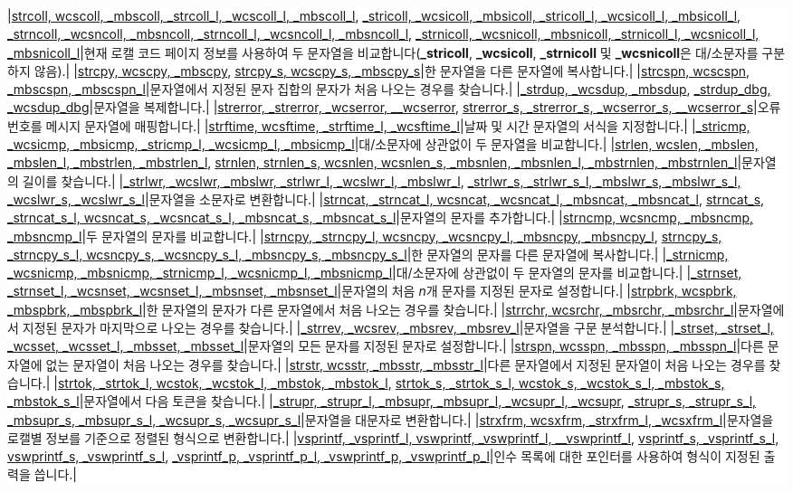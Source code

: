 |[strcoll, wcscoll, _mbscoll, _strcoll_l, _wcscoll_l, _mbscoll_l](../c-runtime-library/reference/strcoll-wcscoll-mbscoll-strcoll-l-wcscoll-l-mbscoll-l.md), [_stricoll, _wcsicoll, _mbsicoll, _stricoll_l, _wcsicoll_l, _mbsicoll_l](../c-runtime-library/reference/stricoll-wcsicoll-mbsicoll-stricoll-l-wcsicoll-l-mbsicoll-l.md), [_strncoll, _wcsncoll, _mbsncoll, _strncoll_l, _wcsncoll_l, _mbsncoll_l](../c-runtime-library/reference/strncoll-wcsncoll-mbsncoll-strncoll-l-wcsncoll-l-mbsncoll-l.md), [_strnicoll, _wcsnicoll, _mbsnicoll, _strnicoll_l, _wcsnicoll_l, _mbsnicoll_l](../c-runtime-library/reference/strnicoll-wcsnicoll-mbsnicoll-strnicoll-l-wcsnicoll-l-mbsnicoll-l.md)|현재 로캘 코드 페이지 정보를 사용하여 두 문자열을 비교합니다(**_stricoll**, **_wcsicoll**, **_strnicoll** 및 **_wcsnicoll**은 대/소문자를 구분하지 않음).|
|[strcpy, wcscpy, _mbscpy](../c-runtime-library/reference/strcpy-wcscpy-mbscpy.md), [strcpy_s, wcscpy_s, _mbscpy_s](../c-runtime-library/reference/strcpy-s-wcscpy-s-mbscpy-s.md)|한 문자열을 다른 문자열에 복사합니다.|
|[strcspn, wcscspn, _mbscspn, _mbscspn_l](../c-runtime-library/reference/strcspn-wcscspn-mbscspn-mbscspn-l.md)|문자열에서 지정된 문자 집합의 문자가 처음 나오는 경우를 찾습니다.|
|[_strdup, _wcsdup, _mbsdup](../c-runtime-library/reference/strdup-wcsdup-mbsdup.md), [_strdup_dbg, _wcsdup_dbg](../c-runtime-library/reference/strdup-dbg-wcsdup-dbg.md)|문자열을 복제합니다.|
|[strerror, _strerror, _wcserror, \__wcserror](../c-runtime-library/reference/strerror-strerror-wcserror-wcserror.md), [strerror_s, _strerror_s, _wcserror_s, \__wcserror_s](../c-runtime-library/reference/strerror-s-strerror-s-wcserror-s-wcserror-s.md)|오류 번호를 메시지 문자열에 매핑합니다.|
|[strftime, wcsftime, _strftime_l, _wcsftime_l](../c-runtime-library/reference/strftime-wcsftime-strftime-l-wcsftime-l.md)|날짜 및 시간 문자열의 서식을 지정합니다.|
|[_stricmp, _wcsicmp, _mbsicmp, _stricmp_l, _wcsicmp_l, _mbsicmp_l](../c-runtime-library/reference/stricmp-wcsicmp-mbsicmp-stricmp-l-wcsicmp-l-mbsicmp-l.md)|대/소문자에 상관없이 두 문자열을 비교합니다.|
|[strlen, wcslen, _mbslen, _mbslen_l, _mbstrlen, _mbstrlen_l](../c-runtime-library/reference/strlen-wcslen-mbslen-mbslen-l-mbstrlen-mbstrlen-l.md), [strnlen, strnlen_s, wcsnlen, wcsnlen_s, _mbsnlen, _mbsnlen_l, _mbstrnlen, _mbstrnlen_l](../c-runtime-library/reference/strnlen-strnlen-s.md)|문자열의 길이를 찾습니다.|
|[_strlwr, _wcslwr, _mbslwr, _strlwr_l, _wcslwr_l, _mbslwr_l](../c-runtime-library/reference/strlwr-wcslwr-mbslwr-strlwr-l-wcslwr-l-mbslwr-l.md), [_strlwr_s, _strlwr_s_l, _mbslwr_s, _mbslwr_s_l, _wcslwr_s, _wcslwr_s_l](../c-runtime-library/reference/strlwr-s-strlwr-s-l-mbslwr-s-mbslwr-s-l-wcslwr-s-wcslwr-s-l.md)|문자열을 소문자로 변환합니다.|
|[strncat, _strncat_l, wcsncat, _wcsncat_l, _mbsncat, _mbsncat_l](../c-runtime-library/reference/strncat-strncat-l-wcsncat-wcsncat-l-mbsncat-mbsncat-l.md), [strncat_s, _strncat_s_l, wcsncat_s, _wcsncat_s_l, _mbsncat_s, _mbsncat_s_l](../c-runtime-library/reference/strncat-s-strncat-s-l-wcsncat-s-wcsncat-s-l-mbsncat-s-mbsncat-s-l.md)|문자열의 문자를 추가합니다.|
|[strncmp, wcsncmp, _mbsncmp, _mbsncmp_l](../c-runtime-library/reference/strncmp-wcsncmp-mbsncmp-mbsncmp-l.md)|두 문자열의 문자를 비교합니다.|
|[strncpy, _strncpy_l, wcsncpy, _wcsncpy_l, _mbsncpy, _mbsncpy_l](../c-runtime-library/reference/strncpy-strncpy-l-wcsncpy-wcsncpy-l-mbsncpy-mbsncpy-l.md), [strncpy_s, _strncpy_s_l, wcsncpy_s, _wcsncpy_s_l, _mbsncpy_s, _mbsncpy_s_l](../c-runtime-library/reference/strncpy-s-strncpy-s-l-wcsncpy-s-wcsncpy-s-l-mbsncpy-s-mbsncpy-s-l.md)|한 문자열의 문자를 다른 문자열에 복사합니다.|
|[_strnicmp, _wcsnicmp, _mbsnicmp, _strnicmp_l, _wcsnicmp_l, _mbsnicmp_l](../c-runtime-library/reference/strnicmp-wcsnicmp-mbsnicmp-strnicmp-l-wcsnicmp-l-mbsnicmp-l.md)|대/소문자에 상관없이 두 문자열의 문자를 비교합니다.|
|[_strnset, _strnset_l, _wcsnset, _wcsnset_l, _mbsnset, _mbsnset_l](../c-runtime-library/reference/strnset-strnset-l-wcsnset-wcsnset-l-mbsnset-mbsnset-l.md)|문자열의 처음 *n*개 문자를 지정된 문자로 설정합니다.|
|[strpbrk, wcspbrk, _mbspbrk, _mbspbrk_l](../c-runtime-library/reference/strpbrk-wcspbrk-mbspbrk-mbspbrk-l.md)|한 문자열의 문자가 다른 문자열에서 처음 나오는 경우를 찾습니다.|
|[strrchr, wcsrchr, _mbsrchr, _mbsrchr_l](../c-runtime-library/reference/strrchr-wcsrchr-mbsrchr-mbsrchr-l.md)|문자열에서 지정된 문자가 마지막으로 나오는 경우를 찾습니다.|
|[_strrev, _wcsrev, _mbsrev, _mbsrev_l](../c-runtime-library/reference/strrev-wcsrev-mbsrev-mbsrev-l.md)|문자열을 구문 분석합니다.|
|[_strset, _strset_l, _wcsset, _wcsset_l, _mbsset, _mbsset_l](../c-runtime-library/reference/strset-strset-l-wcsset-wcsset-l-mbsset-mbsset-l.md)|문자열의 모든 문자를 지정된 문자로 설정합니다.|
|[strspn, wcsspn, _mbsspn, _mbsspn_l](../c-runtime-library/reference/strspn-wcsspn-mbsspn-mbsspn-l.md)|다른 문자열에 없는 문자열이 처음 나오는 경우를 찾습니다.|
|[strstr, wcsstr, _mbsstr, _mbsstr_l](../c-runtime-library/reference/strstr-wcsstr-mbsstr-mbsstr-l.md)|다른 문자열에서 지정된 문자열이 처음 나오는 경우를 찾습니다.|
|[strtok, _strtok_l, wcstok, _wcstok_l, _mbstok, _mbstok_l](../c-runtime-library/reference/strtok-strtok-l-wcstok-wcstok-l-mbstok-mbstok-l.md), [strtok_s, _strtok_s_l, wcstok_s, _wcstok_s_l, _mbstok_s, _mbstok_s_l](../c-runtime-library/reference/strtok-s-strtok-s-l-wcstok-s-wcstok-s-l-mbstok-s-mbstok-s-l.md)|문자열에서 다음 토큰을 찾습니다.|
|[_strupr, _strupr_l, _mbsupr, _mbsupr_l, _wcsupr_l, _wcsupr](../c-runtime-library/reference/strupr-strupr-l-mbsupr-mbsupr-l-wcsupr-l-wcsupr.md), [_strupr_s, _strupr_s_l, _mbsupr_s, _mbsupr_s_l, _wcsupr_s, _wcsupr_s_l](../c-runtime-library/reference/strupr-s-strupr-s-l-mbsupr-s-mbsupr-s-l-wcsupr-s-wcsupr-s-l.md)|문자열을 대문자로 변환합니다.|
|[strxfrm, wcsxfrm, _strxfrm_l, _wcsxfrm_l](../c-runtime-library/reference/strxfrm-wcsxfrm-strxfrm-l-wcsxfrm-l.md)|문자열을 로캘별 정보를 기준으로 정렬된 형식으로 변환합니다.|
|[vsprintf, _vsprintf_l, vswprintf, _vswprintf_l, \__vswprintf_l](../c-runtime-library/reference/vsprintf-vsprintf-l-vswprintf-vswprintf-l-vswprintf-l.md), [vsprintf_s, _vsprintf_s_l, vswprintf_s, _vswprintf_s_l](../c-runtime-library/reference/vsprintf-s-vsprintf-s-l-vswprintf-s-vswprintf-s-l.md), [_vsprintf_p, _vsprintf_p_l, _vswprintf_p, _vswprintf_p_l](../c-runtime-library/reference/vsprintf-p-vsprintf-p-l-vswprintf-p-vswprintf-p-l.md)|인수 목록에 대한 포인터를 사용하여 형식이 지정된 출력을 씁니다.|